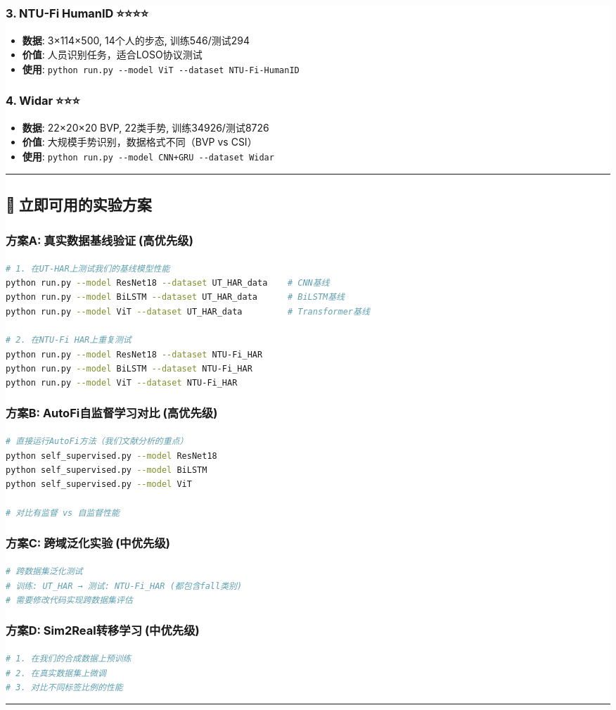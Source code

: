 ### **3. NTU-Fi HumanID** ⭐⭐⭐⭐
- **数据**: 3×114×500, 14个人的步态, 训练546/测试294
- **价值**: 人员识别任务，适合LOSO协议测试
- **使用**: `python run.py --model ViT --dataset NTU-Fi-HumanID`

### **4. Widar** ⭐⭐⭐
- **数据**: 22×20×20 BVP, 22类手势, 训练34926/测试8726
- **价值**: 大规模手势识别，数据格式不同（BVP vs CSI）
- **使用**: `python run.py --model CNN+GRU --dataset Widar`

---

## 🚀 **立即可用的实验方案**

### **方案A: 真实数据基线验证** (高优先级)

```bash
# 1. 在UT-HAR上测试我们的基线模型性能
python run.py --model ResNet18 --dataset UT_HAR_data    # CNN基线
python run.py --model BiLSTM --dataset UT_HAR_data      # BiLSTM基线  
python run.py --model ViT --dataset UT_HAR_data         # Transformer基线

# 2. 在NTU-Fi HAR上重复测试
python run.py --model ResNet18 --dataset NTU-Fi_HAR
python run.py --model BiLSTM --dataset NTU-Fi_HAR
python run.py --model ViT --dataset NTU-Fi_HAR
```

### **方案B: AutoFi自监督学习对比** (高优先级)

```bash
# 直接运行AutoFi方法（我们文献分析的重点）
python self_supervised.py --model ResNet18
python self_supervised.py --model BiLSTM  
python self_supervised.py --model ViT

# 对比有监督 vs 自监督性能
```

### **方案C: 跨域泛化实验** (中优先级)

```bash
# 跨数据集泛化测试
# 训练: UT_HAR → 测试: NTU-Fi_HAR (都包含fall类别)
# 需要修改代码实现跨数据集评估
```

### **方案D: Sim2Real转移学习** (中优先级)

```bash
# 1. 在我们的合成数据上预训练
# 2. 在真实数据集上微调
# 3. 对比不同标签比例的性能
```

---